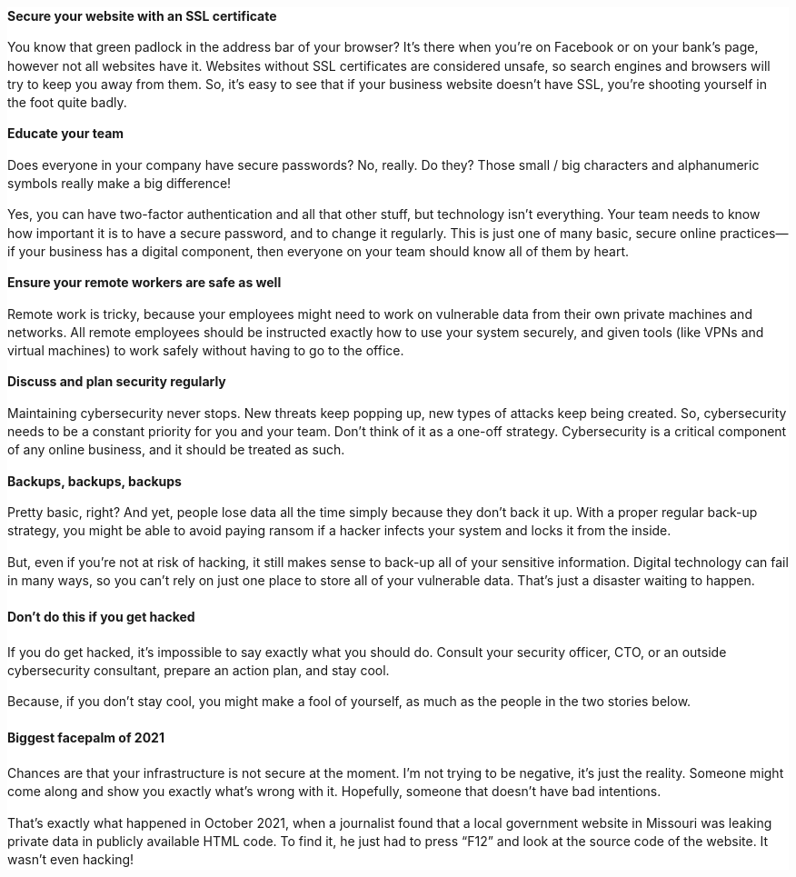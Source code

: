 ****Secure your website with an SSL certificate****

You know that green padlock in the address bar of your browser? It’s there when you’re on Facebook or on your bank’s page, however not all websites have it. Websites without SSL certificates are considered unsafe, so search engines and browsers will try to keep you away from them. So, it’s easy to see that if your business website doesn’t have SSL, you’re shooting yourself in the foot quite badly.

**Educate your team**

Does everyone in your company have secure passwords? No, really. Do they? Those small / big characters and alphanumeric symbols really make a big difference!

Yes, you can have two-factor authentication and all that other stuff, but technology isn’t everything. Your team needs to know how important it is to have a secure password, and to change it regularly. This is just one of many basic, secure online practices—if your business has a digital component, then everyone on your team should know all of them by heart.

**Ensure your remote workers are safe as well**

Remote work is tricky, because your employees might need to work on vulnerable data from their own private machines and networks. All remote employees should be instructed exactly how to use your system securely, and given tools (like VPNs and virtual machines) to work safely without having to go to the office.

**Discuss and plan security regularly**

Maintaining cybersecurity never stops. New threats keep popping up, new types of attacks keep being created. So, cybersecurity needs to be a constant priority for you and your team. Don’t think of it as a one-off strategy. Cybersecurity is a critical component of any online business, and it should be treated as such. 

**Backups, backups, backups**

Pretty basic, right? And yet, people lose data all the time simply because they don’t back it up. With a proper regular back-up strategy, you might be able to avoid paying ransom if a hacker infects your system and locks it from the inside. 

But, even if you’re not at risk of hacking, it still makes sense to back-up all of your sensitive information. Digital technology can fail in many ways, so you can’t rely on just one place to store all of your vulnerable data. That’s just a disaster waiting to happen.


#### Don’t do this if you get hacked

If you do get hacked, it’s impossible to say exactly what you should do. Consult your security officer, CTO, or an outside cybersecurity consultant, prepare an action plan, and stay cool. 

Because, if you don’t stay cool, you might make a fool of yourself, as much as the people in the two stories below.


#### Biggest facepalm of 2021

Chances are that your infrastructure is not secure at the moment. I’m not trying to be negative, it’s just the reality. Someone might come along and show you exactly what’s wrong with it. Hopefully, someone that doesn’t have bad intentions.

That’s exactly what happened in October 2021, when a journalist found that a local government website in Missouri was leaking private data in publicly available HTML code. To find it, he just had to press “F12” and look at the source code of the website. It wasn’t even hacking!
